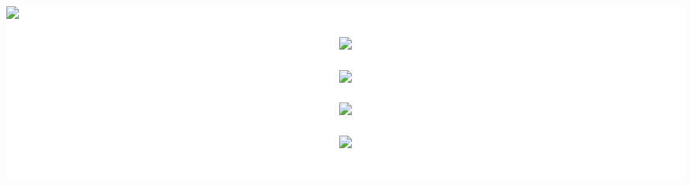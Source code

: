 <img data-ratio="NaN" data-type="jpeg" data-w="0" data-src="http://mmsns.qpic.cn/mmsns/fGQCpauibI23ynUCUkX1TuOEibh6oFuz9j17aDWoicInf3CiaO9B2L9WkQ/0" style="float: none; box-sizing: border-box !important; word-wrap: break-word !important; visibility: visible !important; width: auto !important;" width="auto" src="./images/image_31.jpg"></p><p style="max-width: 100%; min-height: 1em; color: rgb(62, 62, 62); font-size: 16px; line-height: 25.6px; white-space: normal; text-align: center; box-sizing: border-box !important; word-wrap: break-word !important; background-color: rgb(255, 255, 255);"><img data-ratio="NaN" data-type="jpeg" data-w="0" data-src="http://mmsns.qpic.cn/mmsns/fGQCpauibI23ynUCUkX1TuOEibh6oFuz9jicEzLt8OC1VwpxnicJE3JC6A/0" style="float: none; box-sizing: border-box !important; word-wrap: break-word !important; visibility: visible !important; width: auto !important;" width="auto" src="./images/image_32.jpg"></p><p style="max-width: 100%; min-height: 1em; color: rgb(62, 62, 62); font-size: 16px; line-height: 25.6px; white-space: normal; text-align: center; box-sizing: border-box !important; word-wrap: break-word !important; background-color: rgb(255, 255, 255);"><img data-ratio="NaN" data-type="jpeg" data-w="0" data-src="http://mmsns.qpic.cn/mmsns/fGQCpauibI23ynUCUkX1TuOEibh6oFuz9jNsqjyHvLkpLDCVrsjQqnaQ/0" style="float: none; box-sizing: border-box !important; word-wrap: break-word !important; visibility: visible !important; width: auto !important;" width="auto" src="./images/image_33.jpg"></p><p style="max-width: 100%; min-height: 1em; color: rgb(62, 62, 62); font-size: 16px; line-height: 25.6px; white-space: normal; text-align: center; box-sizing: border-box !important; word-wrap: break-word !important; background-color: rgb(255, 255, 255);"><img data-ratio="NaN" data-type="jpeg" data-w="0" data-src="http://mmsns.qpic.cn/mmsns/fGQCpauibI23ynUCUkX1TuOEibh6oFuz9jXEUqvnAJmichibSMyiaMnWSdg/0" style="float: none; box-sizing: border-box !important; word-wrap: break-word !important; visibility: visible !important; width: auto !important;" width="auto" src="./images/image_34.jpg"></p><p style="max-width: 100%; min-height: 1em; color: rgb(62, 62, 62); font-size: 16px; line-height: 25.6px; white-space: normal; text-align: center; box-sizing: border-box !important; word-wrap: break-word !important; background-color: rgb(255, 255, 255);"><img data-ratio="NaN" data-type="jpeg" data-w="0" data-src="http://mmsns.qpic.cn/mmsns/fGQCpauibI23ynUCUkX1TuOEibh6oFuz9jc4s6Srcu1qlGPgNDuzXIBg/0" style="float: none; box-sizing: border-box !important; word-wrap: break-word !important; visibility: visible !important; width: auto !important;" width="auto" src="./images/image_35.jpg"></p><p style="max-width: 100%; min-height: 1em; color: rgb(62, 62, 62); font-size: 16px; line-height: 25.6px; white-space: normal; text-align: center; box-sizing: border-box !important; word-wrap: break-word !important; background-color: rgb(255, 255, 255);">
